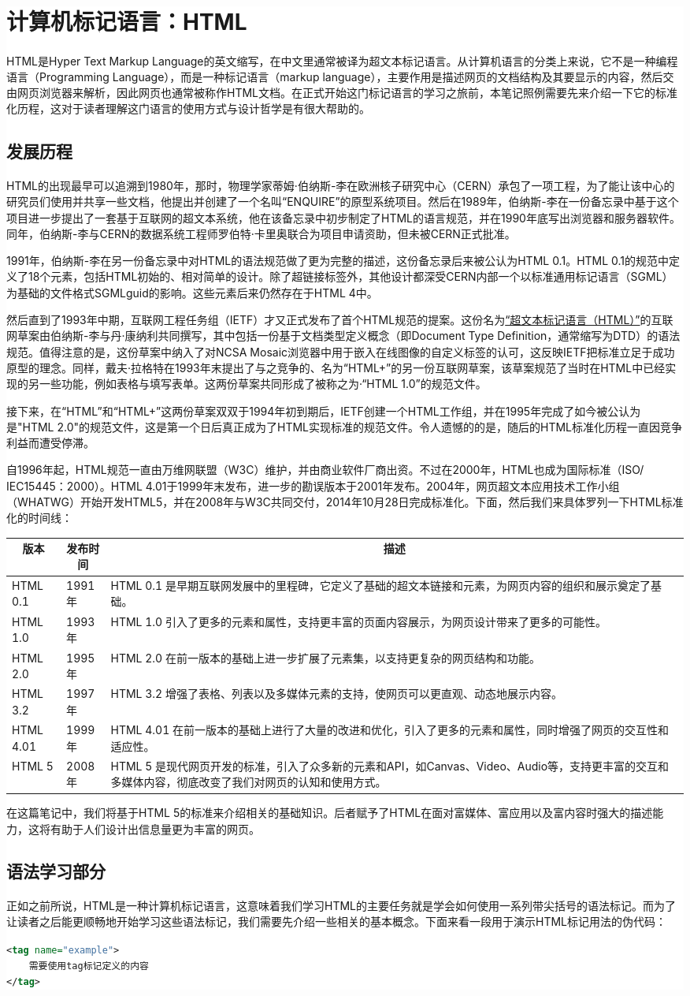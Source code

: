 # 计算机标记语言：HTML

HTML是Hyper Text Markup Language的英文缩写，在中文里通常被译为超文本标记语言。从计算机语言的分类上来说，它不是一种编程语言（Programming Language），而是一种标记语言（markup language），主要作用是描述网页的文档结构及其要显示的内容，然后交由网页浏览器来解析，因此网页也通常被称作HTML文档。在正式开始这门标记语言的学习之旅前，本笔记照例需要先来介绍一下它的标准化历程，这对于读者理解这门语言的使用方式与设计哲学是有很大帮助的。

## 发展历程

HTML的出现最早可以追溯到1980年，那时，物理学家蒂姆·伯纳斯-李在欧洲核子研究中心（CERN）承包了一项工程，为了能让该中心的研究员们使用并共享一些文档，他提出并创建了一个名叫“ENQUIRE”的原型系统项目。然后在1989年，伯纳斯-李在一份备忘录中基于这个项目进一步提出了一套基于互联网的超文本系统，他在该备忘录中初步制定了HTML的语言规范，并在1990年底写出浏览器和服务器软件。同年，伯纳斯-李与CERN的数据系统工程师罗伯特·卡里奥联合为项目申请资助，但未被CERN正式批准。

1991年，伯纳斯-李在另一份备忘录中对HTML的语法规范做了更为完整的描述，这份备忘录后来被公认为HTML 0.1。HTML 0.1的规范中定义了18个元素，包括HTML初始的、相对简单的设计。除了超链接标签外，其他设计都深受CERN内部一个以标准通用标记语言（SGML）为基础的文件格式SGMLguid的影响。这些元素后来仍然存在于HTML 4中。

然后直到了1993年中期，互联网工程任务组（IETF）才又正式发布了首个HTML规范的提案。这份名为[“超文本标记语言（HTML）”](https://www.w3.org/MarkUp/draft-ietf-iiir-html-01.txt)的互联网草案由伯纳斯-李与丹·康纳利共同撰写，其中包括一份基于文档类型定义概念（即Document Type Definition，通常缩写为DTD）的语法规范。值得注意的是，这份草案中纳入了对NCSA Mosaic浏览器中用于嵌入在线图像的自定义标签的认可，这反映IETF把标准立足于成功原型的理念。同样，戴夫·拉格特在1993年末提出了与之竞争的、名为“HTML+”的另一份互联网草案，该草案规范了当时在HTML中已经实现的另一些功能，例如表格与填写表单。这两份草案共同形成了被称之为·“HTML 1.0”的规范文件。

接下来，在“HTML”和“HTML+”这两份草案双双于1994年初到期后，IETF创建一个HTML工作组，并在1995年完成了如今被公认为是"HTML 2.0"的规范文件，这是第一个日后真正成为了HTML实现标准的规范文件。令人遗憾的的是，随后的HTML标准化历程一直因竞争利益而遭受停滞。

自1996年起，HTML规范一直由万维网联盟（W3C）维护，并由商业软件厂商出资。不过在2000年，HTML也成为国际标准（ISO/ IEC15445：2000）。HTML 4.01于1999年末发布，进一步的勘误版本于2001年发布。2004年，网页超文本应用技术工作小组（WHATWG）开始开发HTML5，并在2008年与W3C共同交付，2014年10月28日完成标准化。下面，然后我们来具体罗列一下HTML标准化的时间线：

| 版本     | 发布时间 | 描述                                                  |
| ------- | -------- | ---------------------------------------- |
| HTML 0.1 | 1991年 | HTML 0.1 是早期互联网发展中的里程碑，它定义了基础的超文本链接和元素，为网页内容的组织和展示奠定了基础。 |
| HTML 1.0 | 1993年 | HTML 1.0 引入了更多的元素和属性，支持更丰富的页面内容展示，为网页设计带来了更多的可能性。 |
| HTML 2.0 | 1995年 | HTML 2.0 在前一版本的基础上进一步扩展了元素集，以支持更复杂的网页结构和功能。           |
| HTML 3.2 | 1997年 | HTML 3.2 增强了表格、列表以及多媒体元素的支持，使网页可以更直观、动态地展示内容。         |
| HTML 4.01 | 1999年 | HTML 4.01 在前一版本的基础上进行了大量的改进和优化，引入了更多的元素和属性，同时增强了网页的交互性和适应性。 |
| HTML 5  | 2008年 | HTML 5 是现代网页开发的标准，引入了众多新的元素和API，如Canvas、Video、Audio等，支持更丰富的交互和多媒体内容，彻底改变了我们对网页的认知和使用方式。 |

在这篇笔记中，我们将基于HTML 5的标准来介绍相关的基础知识。后者赋予了HTML在面对富媒体、富应用以及富内容时强大的描述能力，这将有助于人们设计出信息量更为丰富的网页。

## 语法学习部分

正如之前所说，HTML是一种计算机标记语言，这意味着我们学习HTML的主要任务就是学会如何使用一系列带尖括号的语法标记。而为了让读者之后能更顺畅地开始学习这些语法标记，我们需要先介绍一些相关的基本概念。下面来看一段用于演示HTML标记用法的伪代码：

```xml
<tag name="example">
    需要使用tag标记定义的内容
</tag>
```
